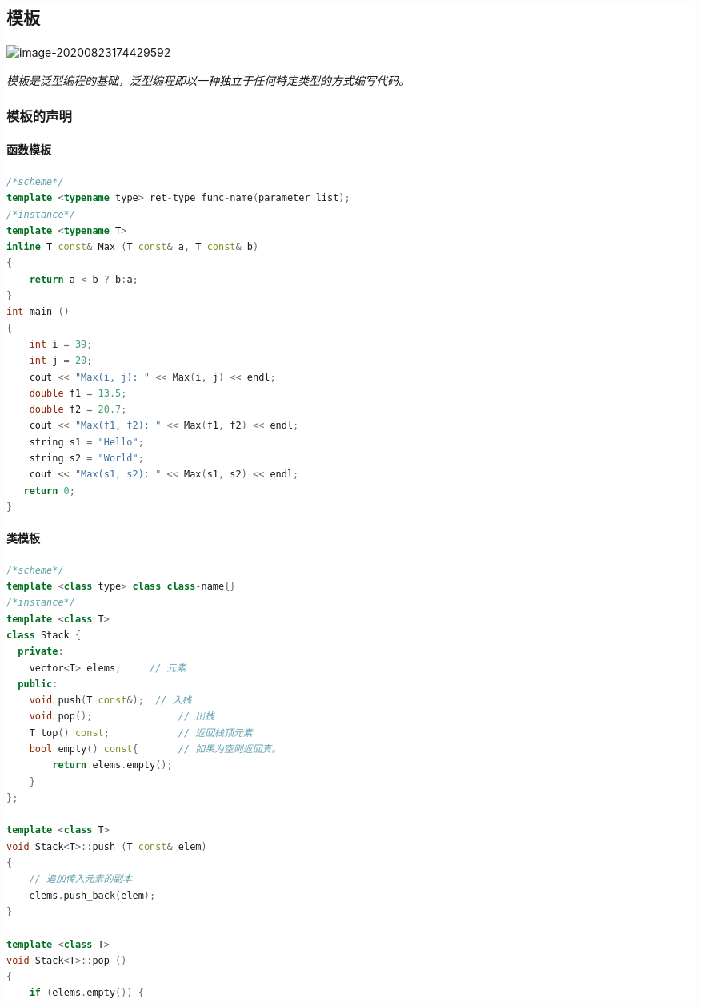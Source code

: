 ## 模板

![image-20200823174429592](..\OOP-review\pic\image-20200823174429592.png)

*模板是泛型编程的基础，泛型编程即以一种独立于任何特定类型的方式编写代码。*

### 模板的声明

#### 函数模板

```c++
/*scheme*/
template <typename type> ret-type func-name(parameter list);
/*instance*/
template <typename T>
inline T const& Max (T const& a, T const& b) 
{ 
    return a < b ? b:a; 
} 
int main ()
{
    int i = 39;
    int j = 20;
    cout << "Max(i, j): " << Max(i, j) << endl; 
    double f1 = 13.5; 
    double f2 = 20.7; 
    cout << "Max(f1, f2): " << Max(f1, f2) << endl; 
    string s1 = "Hello"; 
    string s2 = "World"; 
    cout << "Max(s1, s2): " << Max(s1, s2) << endl; 
   return 0;
}
```

#### 类模板

```c++
/*scheme*/
template <class type> class class-name{}
/*instance*/
template <class T>
class Stack { 
  private: 
    vector<T> elems;     // 元素 
  public: 
    void push(T const&);  // 入栈
    void pop();               // 出栈
    T top() const;            // 返回栈顶元素
    bool empty() const{       // 如果为空则返回真。
        return elems.empty(); 
    } 
}; 
 
template <class T>
void Stack<T>::push (T const& elem) 
{ 
    // 追加传入元素的副本
    elems.push_back(elem);    
} 
 
template <class T>
void Stack<T>::pop () 
{ 
    if (elems.empty()) { 
```